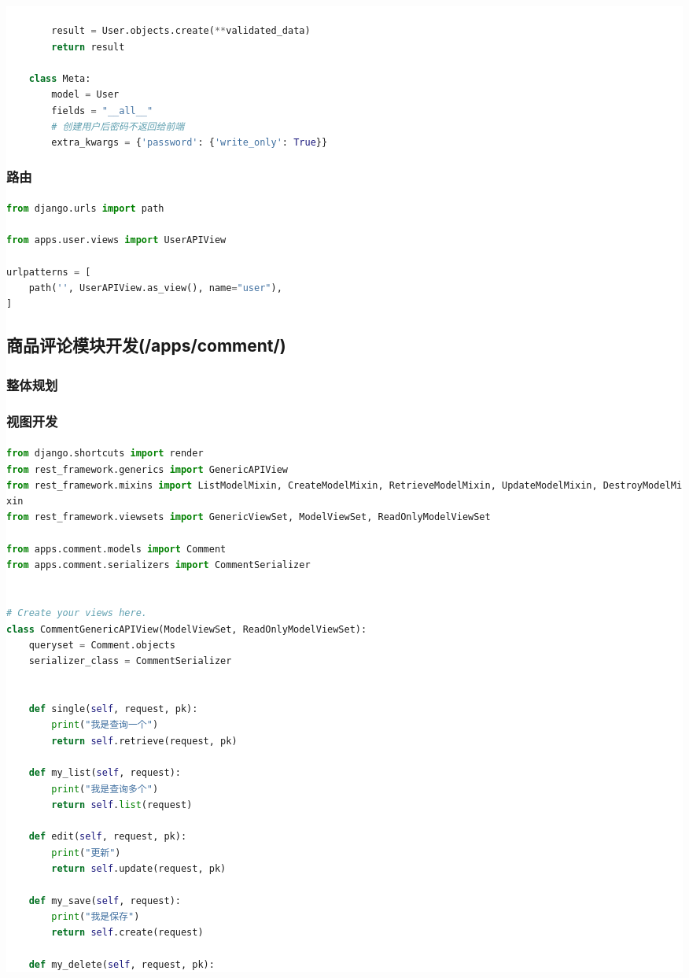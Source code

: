 ```python

        result = User.objects.create(**validated_data)
        return result

    class Meta:
        model = User
        fields = "__all__"
        # 创建用户后密码不返回给前端
        extra_kwargs = {'password': {'write_only': True}}
```

### 路由
```python
from django.urls import path

from apps.user.views import UserAPIView

urlpatterns = [
    path('', UserAPIView.as_view(), name="user"),
]
```


## 商品评论模块开发(/apps/comment/)

### 整体规划


### 视图开发
```python
from django.shortcuts import render
from rest_framework.generics import GenericAPIView
from rest_framework.mixins import ListModelMixin, CreateModelMixin, RetrieveModelMixin, UpdateModelMixin, DestroyModelMixin
from rest_framework.viewsets import GenericViewSet, ModelViewSet, ReadOnlyModelViewSet

from apps.comment.models import Comment
from apps.comment.serializers import CommentSerializer


# Create your views here.
class CommentGenericAPIView(ModelViewSet, ReadOnlyModelViewSet):
    queryset = Comment.objects
    serializer_class = CommentSerializer

    
    def single(self, request, pk):
        print("我是查询一个")
        return self.retrieve(request, pk)

    def my_list(self, request):
        print("我是查询多个")
        return self.list(request)

    def edit(self, request, pk):
        print("更新")
        return self.update(request, pk)

    def my_save(self, request):
        print("我是保存")
        return self.create(request)

    def my_delete(self, request, pk):
```